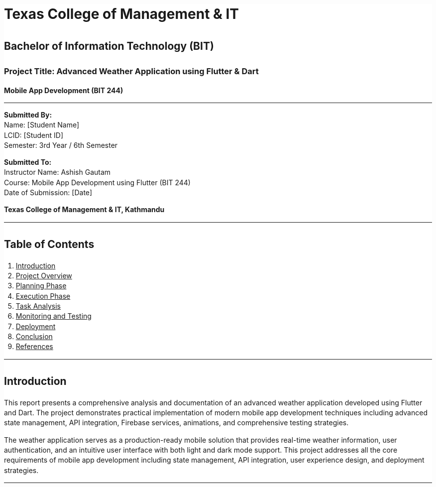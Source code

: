 # Texas College of Management & IT
## Bachelor of Information Technology (BIT)

### Project Title: Advanced Weather Application using Flutter & Dart
**Mobile App Development (BIT 244)**

---

**Submitted By:**  
Name: [Student Name]  
LCID: [Student ID]  
Semester: 3rd Year / 6th Semester  

**Submitted To:**  
Instructor Name: Ashish Gautam  
Course: Mobile App Development using Flutter (BIT 244)  
Date of Submission: [Date]  

**Texas College of Management & IT, Kathmandu**

---

## Table of Contents

1. [Introduction](#introduction)
2. [Project Overview](#project-overview)
3. [Planning Phase](#planning-phase)
4. [Execution Phase](#execution-phase)
5. [Task Analysis](#task-analysis)
6. [Monitoring and Testing](#monitoring-and-testing)
7. [Deployment](#deployment)
8. [Conclusion](#conclusion)
9. [References](#references)

---

## Introduction

This report presents a comprehensive analysis and documentation of an advanced weather application developed using Flutter and Dart. The project demonstrates practical implementation of modern mobile app development techniques including advanced state management, API integration, Firebase services, animations, and comprehensive testing strategies.

The weather application serves as a production-ready mobile solution that provides real-time weather information, user authentication, and an intuitive user interface with both light and dark mode support. This project addresses all the core requirements of mobile app development including state management, API integration, user experience design, and deployment strategies.

---
